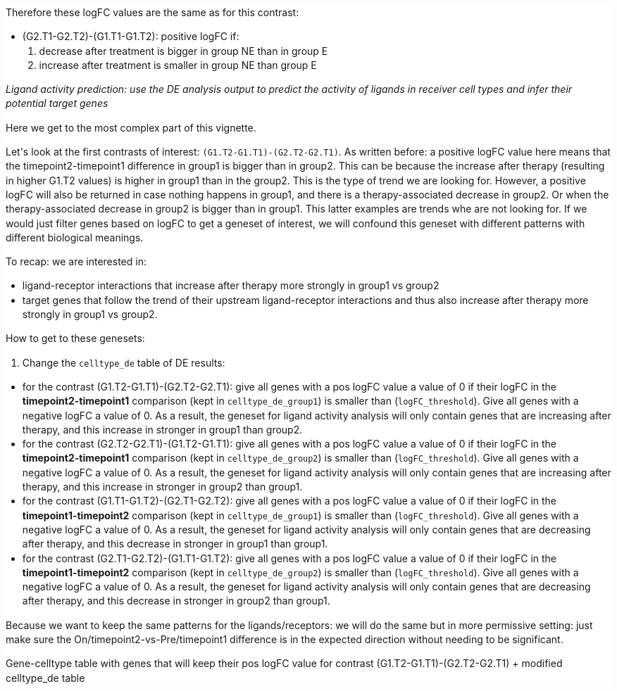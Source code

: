 Therefore these logFC values are the same as for this contrast:
* (G2.T1-G2.T2)-(G1.T1-G1.T2): positive logFC if: 
  1) decrease after treatment is bigger in group NE than in group E
  2) increase after treatment is smaller in group NE than group E  
  
*Ligand activity prediction: use the DE analysis output to predict the activity of ligands in receiver cell types and infer their potential target genes*

Here we get to the most complex part of this vignette.

Let's look at the first contrasts of interest: `(G1.T2-G1.T1)-(G2.T2-G2.T1)`. As written before: a positive logFC value here means that the timepoint2-timepoint1 difference in group1 is bigger than in group2. This can be because the increase after therapy (resulting in higher G1.T2 values) is higher in group1 than in the group2. This is the type of trend we are looking for. However, a positive logFC will also be returned in case nothing happens in group1, and there is a therapy-associated decrease in group2. Or when the therapy-associated decrease in group2 is bigger than in group1. This latter examples are trends whe are not looking for. 
If we would just filter genes based on logFC to get a geneset of interest, we will confound this geneset with different patterns with different biological meanings.

To recap:
we are interested in: 
* ligand-receptor interactions that increase after therapy more strongly in group1 vs group2
* target genes that follow the trend of their upstream ligand-receptor interactions and thus also increase after therapy more strongly in group1 vs group2.

How to get to these genesets:
1) Change the `celltype_de` table of DE results:
* for the contrast (G1.T2-G1.T1)-(G2.T2-G2.T1): give all genes with a pos logFC value a value of 0 if their logFC in the **timepoint2-timepoint1** comparison (kept in `celltype_de_group1`) is smaller than (`logFC_threshold`). Give all genes with a negative logFC a value of 0. As a result, the geneset for ligand activity analysis will only contain genes that are increasing after therapy, and this increase in stronger in group1 than group2. 
* for the contrast (G2.T2-G2.T1)-(G1.T2-G1.T1): give all genes with a pos logFC value a value of 0 if their logFC in the **timepoint2-timepoint1** comparison (kept in `celltype_de_group2`) is smaller than (`logFC_threshold`). Give all genes with a negative logFC a value of 0. As a result, the geneset for ligand activity analysis will only contain genes that are increasing after therapy, and this increase in stronger in group2 than group1. 
* for the contrast (G1.T1-G1.T2)-(G2.T1-G2.T2): give all genes with a pos logFC value a value of 0 if their logFC in the **timepoint1-timepoint2** comparison (kept in `celltype_de_group1`) is smaller than (`logFC_threshold`). Give all genes with a negative logFC a value of 0. As a result, the geneset for ligand activity analysis will only contain genes that are decreasing after therapy, and this decrease in stronger in group1 than group1.
* for the contrast (G2.T1-G2.T2)-(G1.T1-G1.T2): give all genes with a pos logFC value a value of 0 if their logFC in the **timepoint1-timepoint2** comparison (kept in `celltype_de_group2`) is smaller than (`logFC_threshold`). Give all genes with a negative logFC a value of 0. As a result, the geneset for ligand activity analysis will only contain genes that are decreasing after therapy, and this decrease in stronger in group2 than group1.

Because we want to keep the same patterns for the ligands/receptors: we will do the same but in more permissive setting: just make sure the On/timepoint2-vs-Pre/timepoint1 difference is in the expected direction without needing to be significant.

Gene-celltype table with genes that will keep their pos logFC value for contrast (G1.T2-G1.T1)-(G2.T2-G2.T1) + modified celltype_de table
